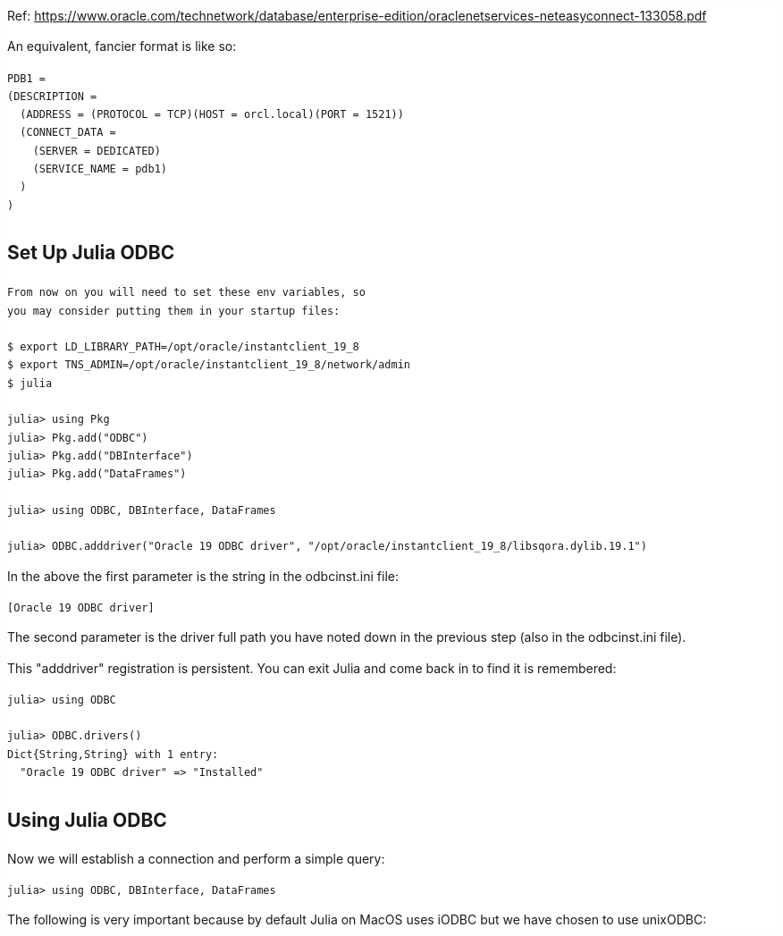 Ref: https://www.oracle.com/technetwork/database/enterprise-edition/oraclenetservices-neteasyconnect-133058.pdf

An equivalent, fancier format is like so:
    
    PDB1 =
    (DESCRIPTION =
      (ADDRESS = (PROTOCOL = TCP)(HOST = orcl.local)(PORT = 1521))
      (CONNECT_DATA =
        (SERVER = DEDICATED)
        (SERVICE_NAME = pdb1)
      )
    )

## Set Up Julia ODBC 

    From now on you will need to set these env variables, so
    you may consider putting them in your startup files:

    $ export LD_LIBRARY_PATH=/opt/oracle/instantclient_19_8
    $ export TNS_ADMIN=/opt/oracle/instantclient_19_8/network/admin
    $ julia

    julia> using Pkg
    julia> Pkg.add("ODBC")
    julia> Pkg.add("DBInterface")
    julia> Pkg.add("DataFrames")

    julia> using ODBC, DBInterface, DataFrames

    julia> ODBC.adddriver("Oracle 19 ODBC driver", "/opt/oracle/instantclient_19_8/libsqora.dylib.19.1")

In the above the first parameter is the string in the odbcinst.ini file:

    [Oracle 19 ODBC driver]

The second parameter is the driver full path you have noted down 
in the previous step (also in the odbcinst.ini file).

This "adddriver" registration is persistent.  You can exit Julia
and come back in to find it is remembered:

    julia> using ODBC

    julia> ODBC.drivers()
    Dict{String,String} with 1 entry:
      "Oracle 19 ODBC driver" => "Installed"

## Using Julia ODBC

Now we will establish a connection and perform a simple query:

    julia> using ODBC, DBInterface, DataFrames

The following is very important because by default Julia on MacOS
uses iODBC but we have chosen to use unixODBC:
